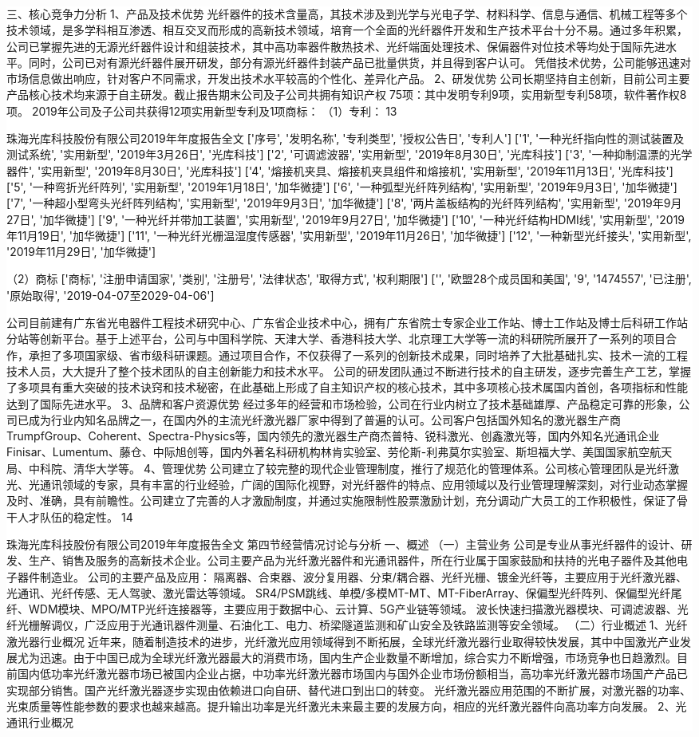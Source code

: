 三、核心竞争力分析
1、产品及技术优势
光纤器件的技术含量高，其技术涉及到光学与光电子学、材料科学、信息与通信、机械工程等多个技术领域，是多学科相互渗透、相互交叉而形成的高新技术领域，培育一个全面的光纤器件开发和生产技术平台十分不易。通过多年积累，公司已掌握先进的无源光纤器件设计和组装技术，其中高功率器件散热技术、光纤端面处理技术、保偏器件对位技术等均处于国际先进水平。同时，公司已对有源光纤器件展开研发，部分有源光纤器件封装产品已批量供货，并且得到客户认可。
凭借技术优势，公司能够迅速对市场信息做出响应，针对客户不同需求，开发出技术水平较高的个性化、差异化产品。
2、研发优势
公司长期坚持自主创新，目前公司主要产品核心技术均来源于自主研发。截止报告期末公司及子公司共拥有知识产权
75项：其中发明专利9项，实用新型专利58项，软件著作权8项。
2019年公司及子公司共获得12项实用新型专利及1项商标：
（1）专利：
13

珠海光库科技股份有限公司2019年年度报告全文
['序号', '发明名称', '专利类型', '授权公告日', '专利人']
['1', '一种光纤指向性的测试装置及测试系统', '实用新型', '2019年3月26日', '光库科技']
['2', '可调滤波器', '实用新型', '2019年8月30日', '光库科技']
['3', '一种抑制温漂的光学器件', '实用新型', '2019年8月30日', '光库科技']
['4', '熔接机夹具、熔接机夹具组件和熔接机', '实用新型', '2019年11月13日', '光库科技']
['5', '一种弯折光纤阵列', '实用新型', '2019年1月18日', '加华微捷']
['6', '一种弧型光纤阵列结构', '实用新型', '2019年9月3日', '加华微捷']
['7', '一种超小型弯头光纤阵列结构', '实用新型', '2019年9月3日', '加华微捷']
['8', '两片盖板结构的光纤阵列结构', '实用新型', '2019年9月27日', '加华微捷']
['9', '一种光纤并带加工装置', '实用新型', '2019年9月27日', '加华微捷']
['10', '一种光纤结构HDMI线', '实用新型', '2019年11月19日', '加华微捷']
['11', '一种光纤光栅温湿度传感器', '实用新型', '2019年11月26日', '加华微捷']
['12', '一种新型光纤接头', '实用新型', '2019年11月29日', '加华微捷']

（2）商标
['商标', '注册申请国家', '类别', '注册号', '法律状态', '取得方式', '权利期限']
['', '欧盟28个成员国和美国', '9', '1474557', '已注册', '原始取得', '2019-04-07至2029-04-06']

公司目前建有广东省光电器件工程技术研究中心、广东省企业技术中心，拥有广东省院士专家企业工作站、博士工作站及博士后科研工作站分站等创新平台。基于上述平台，公司与中国科学院、天津大学、香港科技大学、北京理工大学等一流的科研院所展开了一系列的项目合作，承担了多项国家级、省市级科研课题。通过项目合作，不仅获得了一系列的创新技术成果，同时培养了大批基础扎实、技术一流的工程技术人员，大大提升了整个技术团队的自主创新能力和技术水平。
公司的研发团队通过不断进行技术的自主研发，逐步完善生产工艺，掌握了多项具有重大突破的技术诀窍和技术秘密，在此基础上形成了自主知识产权的核心技术，其中多项核心技术属国内首创，各项指标和性能达到了国际先进水平。
3、品牌和客户资源优势
经过多年的经营和市场检验，公司在行业内树立了技术基础雄厚、产品稳定可靠的形象，公司已成为行业内知名品牌之一，在国内外的主流光纤激光器厂家中得到了普遍的认可。公司客户包括国外知名的激光器生产商TrumpfGroup、Coherent、Spectra-Physics等，国内领先的激光器生产商杰普特、锐科激光、创鑫激光等，国内外知名光通讯企业Finisar、Lumentum、藤仓、中际旭创等，国内外著名科研机构林肯实验室、劳伦斯-利弗莫尔实验室、斯坦福大学、美国国家航空航天局、中科院、清华大学等。
4、管理优势
公司建立了较完整的现代企业管理制度，推行了规范化的管理体系。公司核心管理团队是光纤激光、光通讯领域的专家，具有丰富的行业经验，广阔的国际化视野，对光纤器件的特点、应用领域以及行业管理理解深刻，对行业动态掌握及时、准确，具有前瞻性。公司建立了完善的人才激励制度，并通过实施限制性股票激励计划，充分调动广大员工的工作积极性，保证了骨干人才队伍的稳定性。
14

珠海光库科技股份有限公司2019年年度报告全文
第四节经营情况讨论与分析
一、概述
（一）主营业务
公司是专业从事光纤器件的设计、研发、生产、销售及服务的高新技术企业。公司主要产品为光纤激光器件和光通讯器件，所在行业属于国家鼓励和扶持的光电子器件及其他电子器件制造业。
公司的主要产品及应用：
隔离器、合束器、波分复用器、分束/耦合器、光纤光栅、镀金光纤等，主要应用于光纤激光器、光通讯、光纤传感、无人驾驶、激光雷达等领域。
SR4/PSM跳线、单模/多模MT-MT、MT-FiberArray、保偏型光纤阵列、保偏型光纤尾纤、WDM模块、MPO/MTP光纤连接器等，主要应用于数据中心、云计算、5G产业链等领域。
波长快速扫描激光器模块、可调滤波器、光纤光栅解调仪，广泛应用于光通讯器件测量、石油化工、电力、桥梁隧道监测和矿山安全及铁路监测等安全领域。
（二）行业概述
1、光纤激光器行业概况
近年来，随着制造技术的进步，光纤激光应用领域得到不断拓展，全球光纤激光器行业取得较快发展，其中中国激光产业发展尤为迅速。由于中国已成为全球光纤激光器最大的消费市场，国内生产企业数量不断增加，综合实力不断增强，市场竞争也日趋激烈。目前国内低功率光纤激光器市场已被国内企业占据，中功率光纤激光器市场国内与国外企业市场份额相当，高功率光纤激光器市场国产产品已实现部分销售。国产光纤激光器逐步实现由依赖进口向自研、替代进口到出口的转变。
光纤激光器应用范围的不断扩展，对激光器的功率、光束质量等性能参数的要求也越来越高。提升输出功率是光纤激光未来最主要的发展方向，相应的光纤激光器件向高功率方向发展。
2、光通讯行业概况
